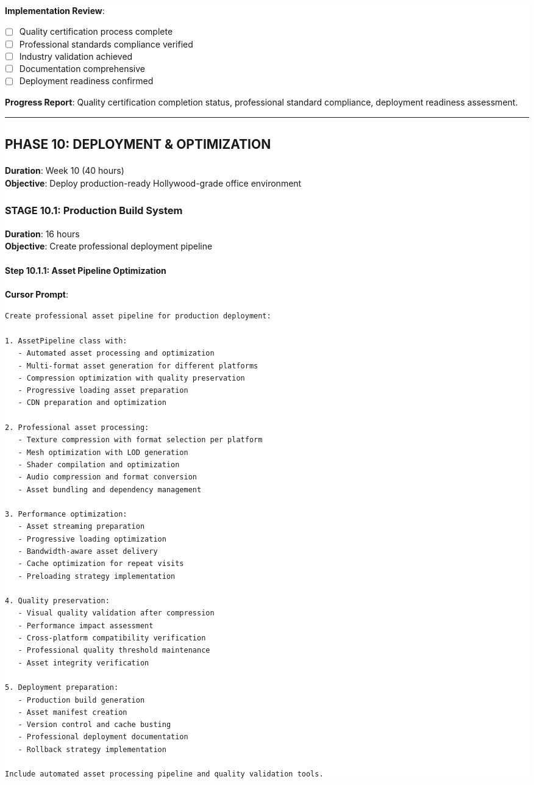 **Implementation Review**:
- [ ] Quality certification process complete
- [ ] Professional standards compliance verified
- [ ] Industry validation achieved
- [ ] Documentation comprehensive
- [ ] Deployment readiness confirmed

**Progress Report**: Quality certification completion status, professional standard compliance, deployment readiness assessment.

---

## **PHASE 10: DEPLOYMENT & OPTIMIZATION**
**Duration**: Week 10 (40 hours)  
**Objective**: Deploy production-ready Hollywood-grade office environment

### **STAGE 10.1: Production Build System**
**Duration**: 16 hours  
**Objective**: Create professional deployment pipeline

#### **Step 10.1.1: Asset Pipeline Optimization**
**Cursor Prompt**:
```
Create professional asset pipeline for production deployment:

1. AssetPipeline class with:
   - Automated asset processing and optimization
   - Multi-format asset generation for different platforms
   - Compression optimization with quality preservation
   - Progressive loading asset preparation
   - CDN preparation and optimization

2. Professional asset processing:
   - Texture compression with format selection per platform
   - Mesh optimization with LOD generation
   - Shader compilation and optimization
   - Audio compression and format conversion
   - Asset bundling and dependency management

3. Performance optimization:
   - Asset streaming preparation
   - Progressive loading optimization
   - Bandwidth-aware asset delivery
   - Cache optimization for repeat visits
   - Preloading strategy implementation

4. Quality preservation:
   - Visual quality validation after compression
   - Performance impact assessment
   - Cross-platform compatibility verification
   - Professional quality threshold maintenance
   - Asset integrity verification

5. Deployment preparation:
   - Production build generation
   - Asset manifest creation
   - Version control and cache busting
   - Professional deployment documentation
   - Rollback strategy implementation

Include automated asset processing pipeline and quality validation tools.
```
